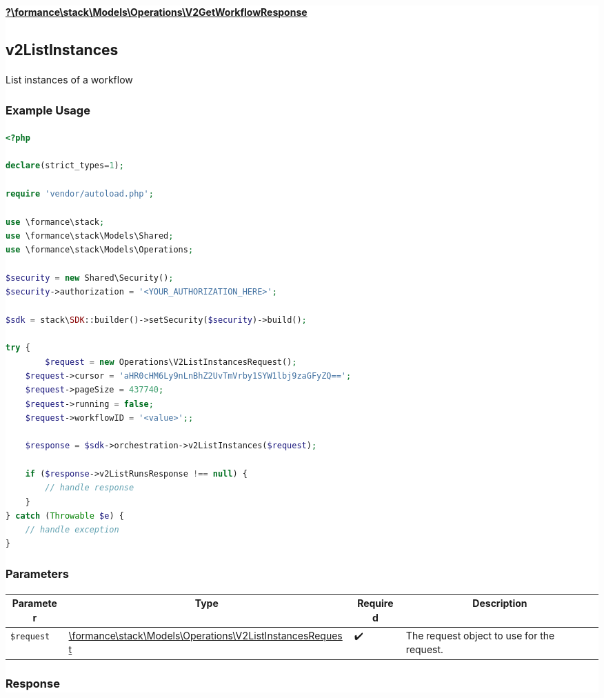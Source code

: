**[?\formance\stack\Models\Operations\V2GetWorkflowResponse](../../Models/Operations/V2GetWorkflowResponse.md)**


## v2ListInstances

List instances of a workflow

### Example Usage

```php
<?php

declare(strict_types=1);

require 'vendor/autoload.php';

use \formance\stack;
use \formance\stack\Models\Shared;
use \formance\stack\Models\Operations;

$security = new Shared\Security();
$security->authorization = '<YOUR_AUTHORIZATION_HERE>';

$sdk = stack\SDK::builder()->setSecurity($security)->build();

try {
        $request = new Operations\V2ListInstancesRequest();
    $request->cursor = 'aHR0cHM6Ly9nLnBhZ2UvTmVrby1SYW1lbj9zaGFyZQ==';
    $request->pageSize = 437740;
    $request->running = false;
    $request->workflowID = '<value>';;

    $response = $sdk->orchestration->v2ListInstances($request);

    if ($response->v2ListRunsResponse !== null) {
        // handle response
    }
} catch (Throwable $e) {
    // handle exception
}
```

### Parameters

| Parameter                                                                                                     | Type                                                                                                          | Required                                                                                                      | Description                                                                                                   |
| ------------------------------------------------------------------------------------------------------------- | ------------------------------------------------------------------------------------------------------------- | ------------------------------------------------------------------------------------------------------------- | ------------------------------------------------------------------------------------------------------------- |
| `$request`                                                                                                    | [\formance\stack\Models\Operations\V2ListInstancesRequest](../../Models/Operations/V2ListInstancesRequest.md) | :heavy_check_mark:                                                                                            | The request object to use for the request.                                                                    |


### Response
